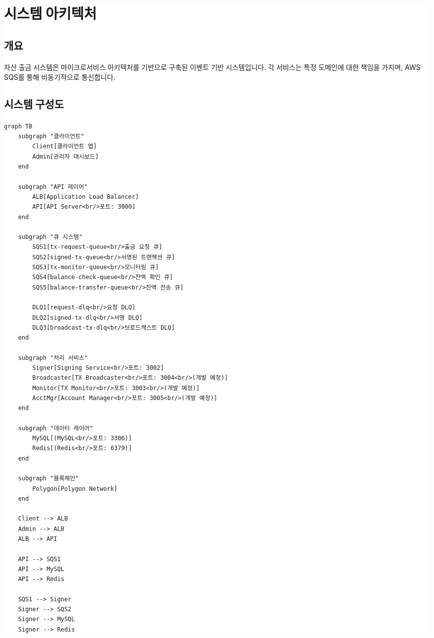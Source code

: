 # 시스템 아키텍처

## 개요

자산 출금 시스템은 마이크로서비스 아키텍처를 기반으로 구축된 이벤트 기반 시스템입니다. 각 서비스는 특정 도메인에 대한 책임을 가지며, AWS SQS를 통해 비동기적으로 통신합니다.

## 시스템 구성도

```mermaid
graph TB
    subgraph "클라이언트"
        Client[클라이언트 앱]
        Admin[관리자 대시보드]
    end

    subgraph "API 레이어"
        ALB[Application Load Balancer]
        API[API Server<br/>포트: 3000]
    end

    subgraph "큐 시스템"
        SQS1[tx-request-queue<br/>출금 요청 큐]
        SQS2[signed-tx-queue<br/>서명된 트랜잭션 큐]
        SQS3[tx-monitor-queue<br/>모니터링 큐]
        SQS4[balance-check-queue<br/>잔액 확인 큐]
        SQS5[balance-transfer-queue<br/>잔액 전송 큐]

        DLQ1[request-dlq<br/>요청 DLQ]
        DLQ2[signed-tx-dlq<br/>서명 DLQ]
        DLQ3[broadcast-tx-dlq<br/>브로드캐스트 DLQ]
    end

    subgraph "처리 서비스"
        Signer[Signing Service<br/>포트: 3002]
        Broadcaster[TX Broadcaster<br/>포트: 3004<br/>(개발 예정)]
        Monitor[TX Monitor<br/>포트: 3003<br/>(개발 예정)]
        AcctMgr[Account Manager<br/>포트: 3005<br/>(개발 예정)]
    end

    subgraph "데이터 레이어"
        MySQL[(MySQL<br/>포트: 3306)]
        Redis[(Redis<br/>포트: 6379)]
    end

    subgraph "블록체인"
        Polygon[Polygon Network]
    end

    Client --> ALB
    Admin --> ALB
    ALB --> API

    API --> SQS1
    API --> MySQL
    API --> Redis

    SQS1 --> Signer
    Signer --> SQS2
    Signer --> MySQL
    Signer --> Redis

```